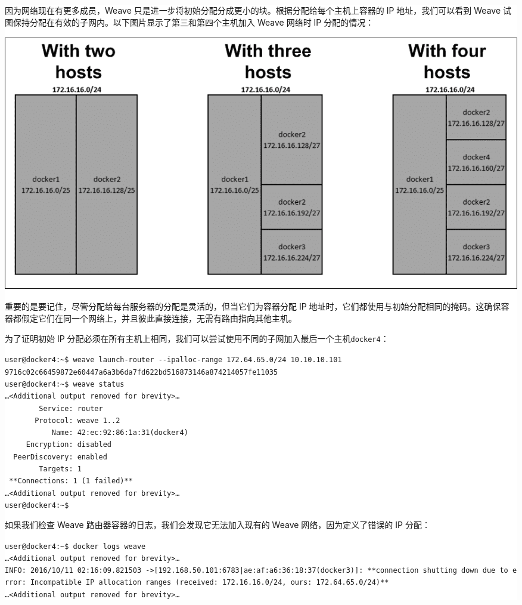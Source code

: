 因为网络现在有更多成员，Weave 只是进一步将初始分配分成更小的块。根据分配给每个主机上容器的 IP 地址，我们可以看到 Weave 试图保持分配在有效的子网内。以下图片显示了第三和第四个主机加入 Weave 网络时 IP 分配的情况：

![如何做…](img/B05453_07_05.jpg)

重要的是要记住，尽管分配给每台服务器的分配是灵活的，但当它们为容器分配 IP 地址时，它们都使用与初始分配相同的掩码。这确保容器都假定它们在同一个网络上，并且彼此直接连接，无需有路由指向其他主机。

为了证明初始 IP 分配必须在所有主机上相同，我们可以尝试使用不同的子网加入最后一个主机`docker4`：

```
user@docker4:~$ weave launch-router --ipalloc-range 172.64.65.0/24 10.10.10.101
9716c02c66459872e60447a6a3b6da7fd622bd516873146a874214057fe11035
user@docker4:~$ weave status
…<Additional output removed for brevity>…
        Service: router
       Protocol: weave 1..2
           Name: 42:ec:92:86:1a:31(docker4)
     Encryption: disabled
  PeerDiscovery: enabled
        Targets: 1
 **Connections: 1 (1 failed)**
…<Additional output removed for brevity>…
user@docker4:~$
```

如果我们检查 Weave 路由器容器的日志，我们会发现它无法加入现有的 Weave 网络，因为定义了错误的 IP 分配：

```
user@docker4:~$ docker logs weave
…<Additional output removed for brevity>… 
INFO: 2016/10/11 02:16:09.821503 ->[192.168.50.101:6783|ae:af:a6:36:18:37(docker3)]: **connection shutting down due to error: Incompatible IP allocation ranges (received: 172.16.16.0/24, ours: 172.64.65.0/24)** 
…<Additional output removed for brevity>… 
```
